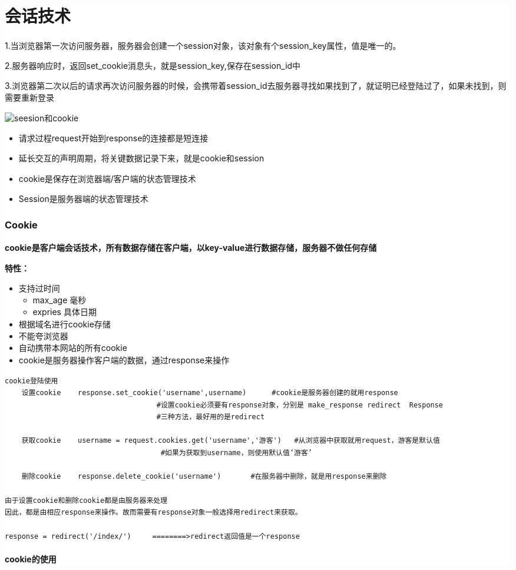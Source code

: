


# 会话技术

1.当浏览器第一次访问服务器，服务器会创建一个session对象，该对象有个session_key属性，值是唯一的。

2.服务器响应时，返回set_cookie消息头，就是session_key,保存在session_id中

3.浏览器第二次以后的请求再次访问服务器的时候，会携带着session_id去服务器寻找如果找到了，就证明已经登陆过了，如果未找到，则需要重新登录

![seesion和cookie](D:\Flask\writeRecord\img\seesion和cookie.jpg)



* 请求过程request开始到response的连接都是短连接

* 延长交互的声明周期，将关键数据记录下来，就是cookie和session

* cookie是保存在浏览器端/客户端的状态管理技术

* Session是服务器端的状态管理技术



### Cookie

**cookie是客户端会话技术，所有数据存储在客户端，以key-value进行数据存储，服务器不做任何存储**

**特性：**

* 支持过时间
  * max_age     毫秒
  * expries      具体日期
* 根据域名进行cookie存储
* 不能夸浏览器
* 自动携带本网站的所有cookie
* cookie是服务器操作客户端的数据，通过response来操作

~~~
cookie登陆使用
	设置cookie    response.set_cookie('username',username)      #cookie是服务器创建的就用response
		                            #设置cookie必须要有response对象，分别是 make_response redirect  Response 
		                            #三种方法，最好用的是redirect
		                            
	获取cookie    username = request.cookies.get('username','游客')   #从浏览器中获取就用request，游客是默认值
		                             #如果为获取到username，则使用默认值‘游客’
	
	删除cookie    response.delete_cookie('username')       #在服务器中删除，就是用response来删除
		        
由于设置cookie和删除cookie都是由服务器来处理
因此，都是由相应response来操作。故而需要有response对象一般选择用redirect来获取。

response = redirect('/index/')     ========>redirect返回值是一个response
~~~



#### cookie的使用
